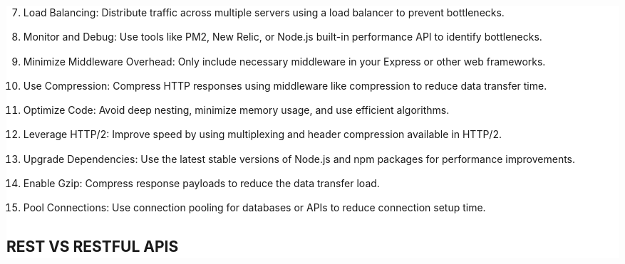 7. Load Balancing: Distribute traffic across multiple servers using a load balancer to prevent bottlenecks.

8. Monitor and Debug: Use tools like PM2, New Relic, or Node.js built-in performance API to identify bottlenecks.

9. Minimize Middleware Overhead: Only include necessary middleware in your Express or other web frameworks.

10. Use Compression: Compress HTTP responses using middleware like compression to reduce data transfer time.

11. Optimize Code: Avoid deep nesting, minimize memory usage, and use efficient algorithms.

12. Leverage HTTP/2: Improve speed by using multiplexing and header compression available in HTTP/2.

13. Upgrade Dependencies: Use the latest stable versions of Node.js and npm packages for performance improvements.

14. Enable Gzip: Compress response payloads to reduce the data transfer load.

15. Pool Connections: Use connection pooling for databases or APIs to reduce connection setup time.

## REST VS RESTFUL APIS









